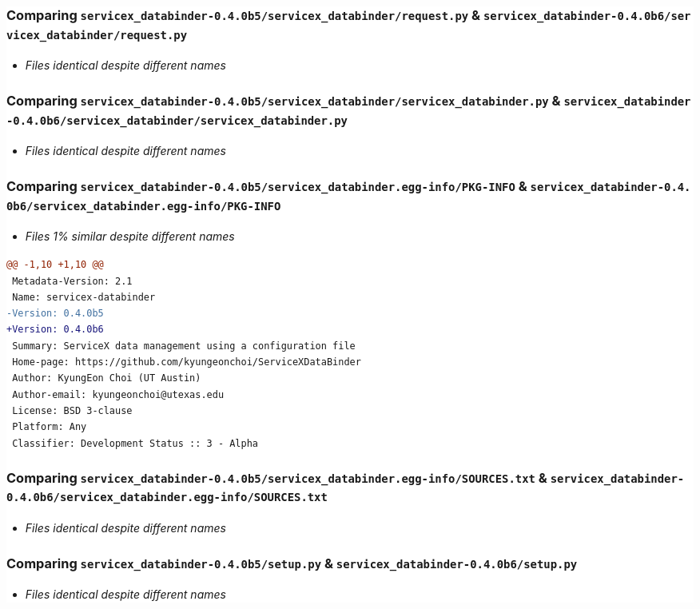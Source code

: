 ### Comparing `servicex_databinder-0.4.0b5/servicex_databinder/request.py` & `servicex_databinder-0.4.0b6/servicex_databinder/request.py`

 * *Files identical despite different names*

### Comparing `servicex_databinder-0.4.0b5/servicex_databinder/servicex_databinder.py` & `servicex_databinder-0.4.0b6/servicex_databinder/servicex_databinder.py`

 * *Files identical despite different names*

### Comparing `servicex_databinder-0.4.0b5/servicex_databinder.egg-info/PKG-INFO` & `servicex_databinder-0.4.0b6/servicex_databinder.egg-info/PKG-INFO`

 * *Files 1% similar despite different names*

```diff
@@ -1,10 +1,10 @@
 Metadata-Version: 2.1
 Name: servicex-databinder
-Version: 0.4.0b5
+Version: 0.4.0b6
 Summary: ServiceX data management using a configuration file
 Home-page: https://github.com/kyungeonchoi/ServiceXDataBinder
 Author: KyungEon Choi (UT Austin)
 Author-email: kyungeonchoi@utexas.edu
 License: BSD 3-clause
 Platform: Any
 Classifier: Development Status :: 3 - Alpha
```

### Comparing `servicex_databinder-0.4.0b5/servicex_databinder.egg-info/SOURCES.txt` & `servicex_databinder-0.4.0b6/servicex_databinder.egg-info/SOURCES.txt`

 * *Files identical despite different names*

### Comparing `servicex_databinder-0.4.0b5/setup.py` & `servicex_databinder-0.4.0b6/setup.py`

 * *Files identical despite different names*

